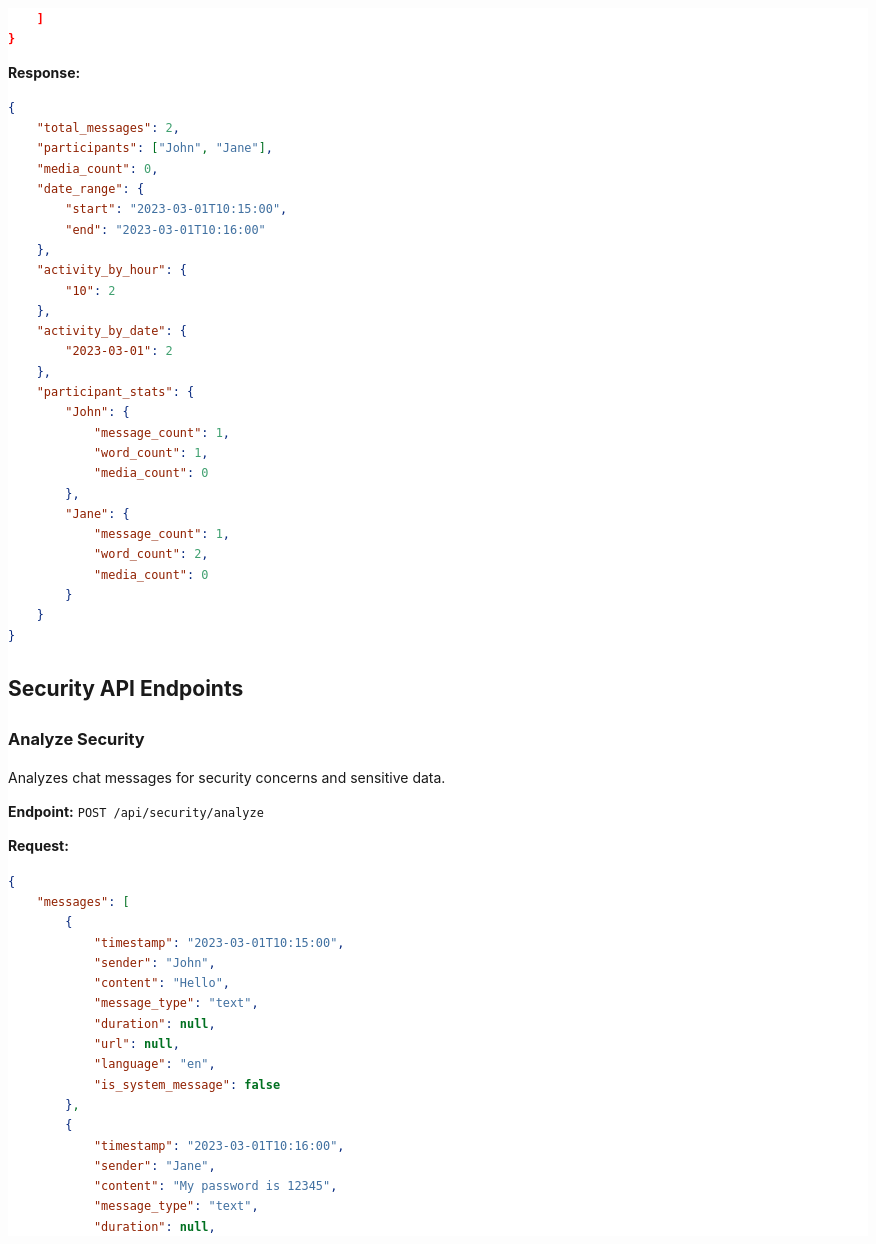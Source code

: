 ```json
    ]
}
```

**Response:**

```json
{
    "total_messages": 2,
    "participants": ["John", "Jane"],
    "media_count": 0,
    "date_range": {
        "start": "2023-03-01T10:15:00",
        "end": "2023-03-01T10:16:00"
    },
    "activity_by_hour": {
        "10": 2
    },
    "activity_by_date": {
        "2023-03-01": 2
    },
    "participant_stats": {
        "John": {
            "message_count": 1,
            "word_count": 1,
            "media_count": 0
        },
        "Jane": {
            "message_count": 1,
            "word_count": 2,
            "media_count": 0
        }
    }
}
```

## Security API Endpoints

### Analyze Security

Analyzes chat messages for security concerns and sensitive data.

**Endpoint:** `POST /api/security/analyze`

**Request:**

```json
{
    "messages": [
        {
            "timestamp": "2023-03-01T10:15:00",
            "sender": "John",
            "content": "Hello",
            "message_type": "text",
            "duration": null,
            "url": null,
            "language": "en",
            "is_system_message": false
        },
        {
            "timestamp": "2023-03-01T10:16:00",
            "sender": "Jane",
            "content": "My password is 12345",
            "message_type": "text",
            "duration": null,
```